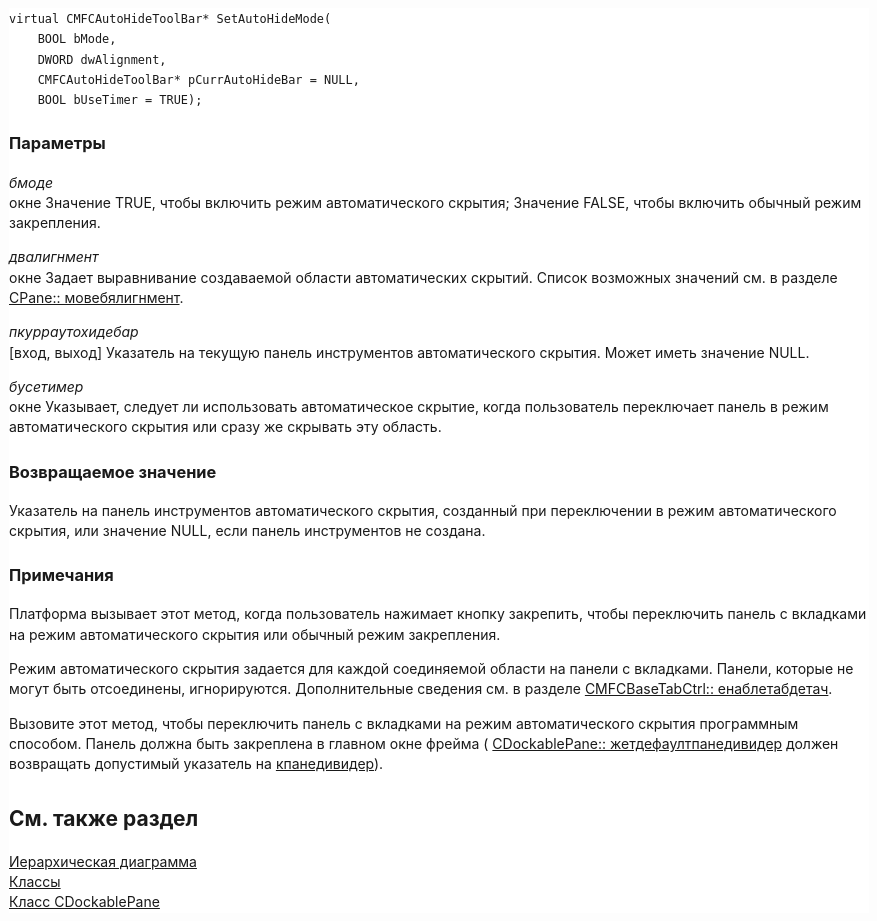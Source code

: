 ```
virtual CMFCAutoHideToolBar* SetAutoHideMode(
    BOOL bMode,
    DWORD dwAlignment,
    CMFCAutoHideToolBar* pCurrAutoHideBar = NULL,
    BOOL bUseTimer = TRUE);
```

### <a name="parameters"></a>Параметры

*бмоде*<br/>
окне Значение TRUE, чтобы включить режим автоматического скрытия; Значение FALSE, чтобы включить обычный режим закрепления.

*двалигнмент*<br/>
окне Задает выравнивание создаваемой области автоматических скрытий. Список возможных значений см. в разделе [CPane:: мовебялигнмент](../../mfc/reference/cpane-class.md#movebyalignment).

*пкурраутохидебар*<br/>
[вход, выход] Указатель на текущую панель инструментов автоматического скрытия. Может иметь значение NULL.

*бусетимер*<br/>
окне Указывает, следует ли использовать автоматическое скрытие, когда пользователь переключает панель в режим автоматического скрытия или сразу же скрывать эту область.

### <a name="return-value"></a>Возвращаемое значение

Указатель на панель инструментов автоматического скрытия, созданный при переключении в режим автоматического скрытия, или значение NULL, если панель инструментов не создана.

### <a name="remarks"></a>Примечания

Платформа вызывает этот метод, когда пользователь нажимает кнопку закрепить, чтобы переключить панель с вкладками на режим автоматического скрытия или обычный режим закрепления.

Режим автоматического скрытия задается для каждой соединяемой области на панели с вкладками. Панели, которые не могут быть отсоединены, игнорируются. Дополнительные сведения см. в разделе [CMFCBaseTabCtrl:: енаблетабдетач](../../mfc/reference/cmfcbasetabctrl-class.md#enabletabdetach).

Вызовите этот метод, чтобы переключить панель с вкладками на режим автоматического скрытия программным способом. Панель должна быть закреплена в главном окне фрейма ( [CDockablePane:: жетдефаултпанедивидер](../../mfc/reference/cdockablepane-class.md#getdefaultpanedivider) должен возвращать допустимый указатель на [кпанедивидер](../../mfc/reference/cpanedivider-class.md)).

## <a name="see-also"></a>См. также раздел

[Иерархическая диаграмма](../../mfc/hierarchy-chart.md)<br/>
[Классы](../../mfc/reference/mfc-classes.md)<br/>
[Класс CDockablePane](../../mfc/reference/cdockablepane-class.md)

